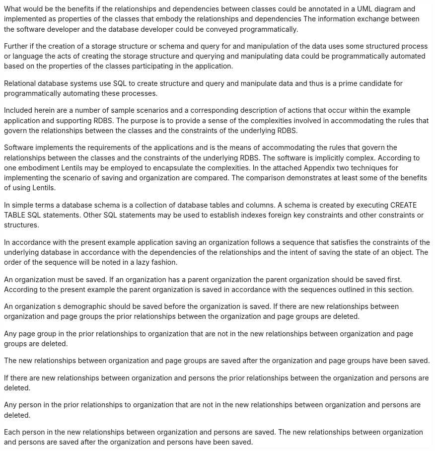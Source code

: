 What would be the benefits if the relationships and dependencies between classes could be annotated in a UML diagram and implemented as properties of the classes that embody the relationships and dependencies The information exchange between the software developer and the database developer could be conveyed programmatically.

Further if the creation of a storage structure or schema and query for and manipulation of the data uses some structured process or language the acts of creating the storage structure and querying and manipulating data could be programmatically automated based on the properties of the classes participating in the application.

Relational database systems use SQL to create structure and query and manipulate data and thus is a prime candidate for programmatically automating these processes.

Included herein are a number of sample scenarios and a corresponding description of actions that occur within the example application and supporting RDBS. The purpose is to provide a sense of the complexities involved in accommodating the rules that govern the relationships between the classes and the constraints of the underlying RDBS.

Software implements the requirements of the applications and is the means of accommodating the rules that govern the relationships between the classes and the constraints of the underlying RDBS. The software is implicitly complex. According to one embodiment Lentils may be employed to encapsulate the complexities. In the attached Appendix two techniques for implementing the scenario of saving and organization are compared. The comparison demonstrates at least some of the benefits of using Lentils.

In simple terms a database schema is a collection of database tables and columns. A schema is created by executing CREATE TABLE SQL statements. Other SQL statements may be used to establish indexes foreign key constraints and other constraints or structures.

In accordance with the present example application saving an organization follows a sequence that satisfies the constraints of the underlying database in accordance with the dependencies of the relationships and the intent of saving the state of an object. The order of the sequence will be noted in a lazy fashion.

An organization must be saved. If an organization has a parent organization the parent organization should be saved first. According to the present example the parent organization is saved in accordance with the sequences outlined in this section.

An organization s demographic should be saved before the organization is saved. If there are new relationships between organization and page groups the prior relationships between the organization and page groups are deleted.

Any page group in the prior relationships to organization that are not in the new relationships between organization and page groups are deleted.

The new relationships between organization and page groups are saved after the organization and page groups have been saved.

If there are new relationships between organization and persons the prior relationships between the organization and persons are deleted.

Any person in the prior relationships to organization that are not in the new relationships between organization and persons are deleted.

Each person in the new relationships between organization and persons are saved. The new relationships between organization and persons are saved after the organization and persons have been saved.
